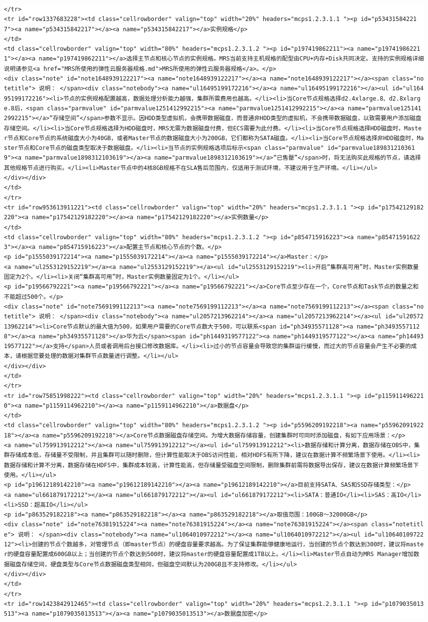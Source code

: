     </tr>
    <tr id="row1337683228"><td class="cellrowborder" valign="top" width="20%" headers="mcps1.2.3.1.1 "><p id="p534315842217"><a name="p534315842217"></a><a name="p534315842217"></a>实例规格</p>
    </td>
    <td class="cellrowborder" valign="top" width="80%" headers="mcps1.2.3.1.2 "><p id="p197419862211"><a name="p197419862211"></a><a name="p197419862211"></a>选择主节点和核心节点的实例规格。MRS当前支持主机规格的配型由CPU+内存+Disk共同决定。支持的实例规格详细说明请参见<a href="MRS所使用的弹性云服务器规格.md">MRS所使用的弹性云服务器规格</a>。</p>
    <div class="note" id="note1648939122217"><a name="note1648939122217"></a><a name="note1648939122217"></a><span class="notetitle"> 说明： </span><div class="notebody"><a name="ul16495199172216"></a><a name="ul16495199172216"></a><ul id="ul16495199172216"><li>节点的实例规格配置越高，数据处理分析能力越强，集群所需费用也越高。</li><li>当Core节点规格选择d2.4xlarge.8、d2.8xlarge.8后，<span class="parmvalue" id="parmvalue1251412992215"><a name="parmvalue1251412992215"></a><a name="parmvalue1251412992215"></a>“存储空间”</span>参数不显示。因HDD类型虚拟机，会携带数据磁盘，而普通非HDD类型的虚拟机，不会携带数据磁盘，以致需要用户添加磁盘存储空间。</li><li>当Core节点规格选择为HDD磁盘时，MRS无需为数据磁盘付费，但ECS需要为此付费。</li><li>当Core节点规格选择HDD磁盘时，Master节点和Core节点的系统磁盘大小为40GB，或者Master节点的数据磁盘大小为200GB，它们都称为SATA磁盘。</li><li>当Core节点规格选择非HDD磁盘时，Master节点和Core节点的磁盘类型取决于数据磁盘。</li><li>当节点的实例规格选项后标示<span class="parmvalue" id="parmvalue1898312103619"><a name="parmvalue1898312103619"></a><a name="parmvalue1898312103619"></a>“已售罄”</span>时，将无法购买此规格的节点，请选择其他规格节点进行购买。</li><li>Master节点中的4核8GB规格不在SLA售后范围内，仅适用于测试环境，不建议用于生产环境。</li></ul>
    </div></div>
    </td>
    </tr>
    <tr id="row953613911221"><td class="cellrowborder" valign="top" width="20%" headers="mcps1.2.3.1.1 "><p id="p17542129182220"><a name="p17542129182220"></a><a name="p17542129182220"></a>实例数量</p>
    </td>
    <td class="cellrowborder" valign="top" width="80%" headers="mcps1.2.3.1.2 "><p id="p854715916223"><a name="p854715916223"></a><a name="p854715916223"></a>配置主节点和核心节点的个数。</p>
    <p id="p1555039172214"><a name="p1555039172214"></a><a name="p1555039172214"></a>Master：</p>
    <a name="ul2553129152219"></a><a name="ul2553129152219"></a><ul id="ul2553129152219"><li>开启“集群高可用”时，Master实例数量固定为2个。</li><li>关闭“集群高可用”时，Master实例数量固定为1个。</li></ul>
    <p id="p19566792221"><a name="p19566792221"></a><a name="p19566792221"></a>Core节点至少存在一个，Core节点和Task节点的数量之和不能超过500个。</p>
    <div class="note" id="note7569199112213"><a name="note7569199112213"></a><a name="note7569199112213"></a><span class="notetitle"> 说明： </span><div class="notebody"><a name="ul2057213962214"></a><a name="ul2057213962214"></a><ul id="ul2057213962214"><li>Core节点默认的最大值为500，如果用户需要的Core节点数大于500，可以联系<span id="ph34935571128"><a name="ph34935571128"></a><a name="ph34935571128"></a>华为云</span><span id="ph1449319577122"><a name="ph1449319577122"></a><a name="ph1449319577122"></a>支持</span>人员或者调用后台接口修改数据库。</li><li>过小的节点容量会导致您的集群运行缓慢，而过大的节点容量会产生不必要的成本，请根据您要处理的数据对集群节点数量进行调整。</li></ul>
    </div></div>
    </td>
    </tr>
    <tr id="row75851998222"><td class="cellrowborder" valign="top" width="20%" headers="mcps1.2.3.1.1 "><p id="p1159114962210"><a name="p1159114962210"></a><a name="p1159114962210"></a>数据盘</p>
    </td>
    <td class="cellrowborder" valign="top" width="80%" headers="mcps1.2.3.1.2 "><p id="p5596209192218"><a name="p5596209192218"></a><a name="p5596209192218"></a>Core节点数据磁盘存储空间。为增大数据存储容量，创建集群时可同时添加磁盘，有如下应用场景：</p>
    <a name="ul759913912212"></a><a name="ul759913912212"></a><ul id="ul759913912212"><li>数据存储和计算分离，数据存储在OBS中，集群存储成本低，存储量不受限制，并且集群可以随时删除，但计算性能取决于OBS访问性能，相对HDFS有所下降，建议在数据计算不频繁场景下使用。</li><li>数据存储和计算不分离，数据存储在HDFS中，集群成本较高，计算性能高，但存储量受磁盘空间限制，删除集群前需将数据导出保存，建议在数据计算频繁场景下使用。</li></ul>
    <p id="p19612189142210"><a name="p19612189142210"></a><a name="p19612189142210"></a>目前支持SATA、SAS和SSD存储类型：</p>
    <a name="ul661879172212"></a><a name="ul661879172212"></a><ul id="ul661879172212"><li>SATA：普通IO</li><li>SAS：高IO</li><li>SSD：超高IO</li></ul>
    <p id="p863529182218"><a name="p863529182218"></a><a name="p863529182218"></a>取值范围：100GB～32000GB</p>
    <div class="note" id="note76381915224"><a name="note76381915224"></a><a name="note76381915224"></a><span class="notetitle"> 说明： </span><div class="notebody"><a name="ul1064010972212"></a><a name="ul1064010972212"></a><ul id="ul1064010972212"><li>创建的节点个数越多，对管理节点（即master节点）的硬盘容量要求越高。为了保证集群能够健康地运行，当创建的节点个数达到300时，建议将master的硬盘容量配置成600GB以上；当创建的节点个数达到500时，建议将master的硬盘容量配置成1TB以上。</li><li>Master节点自动为MRS Manager增加数据磁盘存储空间，硬盘类型与Core节点数据磁盘类型相同，但磁盘空间默认为200GB且不支持修改。</li></ul>
    </div></div>
    </td>
    </tr>
    <tr id="row1423842912465"><td class="cellrowborder" valign="top" width="20%" headers="mcps1.2.3.1.1 "><p id="p1079035013513"><a name="p1079035013513"></a><a name="p1079035013513"></a>数据盘加密</p>